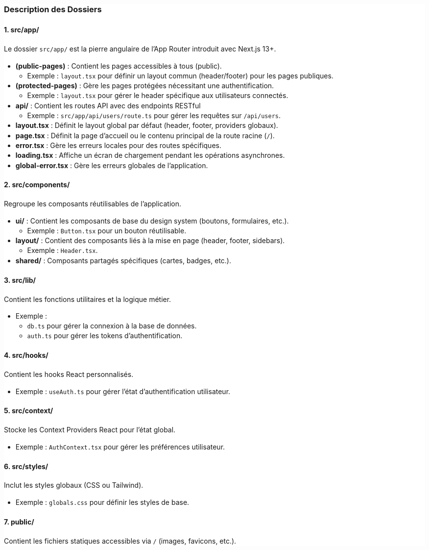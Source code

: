 ### Description des Dossiers

#### **1. src/app/**

Le dossier `src/app/` est la pierre angulaire de l’App Router introduit avec Next.js 13+.

- **(public-pages)** : Contient les pages accessibles à tous (public).
  - Exemple : `layout.tsx` pour définir un layout commun (header/footer) pour les pages publiques.
- **(protected-pages)** : Gère les pages protégées nécessitant une authentification.
  - Exemple : `layout.tsx` pour gérer le header spécifique aux utilisateurs connectés.
- **api/** : Contient les routes API avec des endpoints RESTful
  - Exemple : `src/app/api/users/route.ts` pour gérer les requêtes sur `/api/users`.
- **layout.tsx** : Définit le layout global par défaut (header, footer, providers globaux).
- **page.tsx** : Définit la page d’accueil ou le contenu principal de la route racine (`/`).
- **error.tsx** : Gère les erreurs locales pour des routes spécifiques.
- **loading.tsx** : Affiche un écran de chargement pendant les opérations asynchrones.
- **global-error.tsx** : Gère les erreurs globales de l’application.

#### **2. src/components/**

Regroupe les composants réutilisables de l’application.

- **ui/** : Contient les composants de base du design system (boutons, formulaires, etc.).
  - Exemple : `Button.tsx` pour un bouton réutilisable.
- **layout/** : Contient des composants liés à la mise en page (header, footer, sidebars).
  - Exemple : `Header.tsx`.
- **shared/** : Composants partagés spécifiques (cartes, badges, etc.).

#### **3. src/lib/**

Contient les fonctions utilitaires et la logique métier.

- Exemple :
  - `db.ts` pour gérer la connexion à la base de données.
  - `auth.ts` pour gérer les tokens d’authentification.

#### **4. src/hooks/**

Contient les hooks React personnalisés.

- Exemple : `useAuth.ts` pour gérer l’état d’authentification utilisateur.

#### **5. src/context/**

Stocke les Context Providers React pour l’état global.

- Exemple : `AuthContext.tsx` pour gérer les préférences utilisateur.

#### **6. src/styles/**

Inclut les styles globaux (CSS ou Tailwind).

- Exemple : `globals.css` pour définir les styles de base.

#### **7. public/**

Contient les fichiers statiques accessibles via `/` (images, favicons, etc.).
